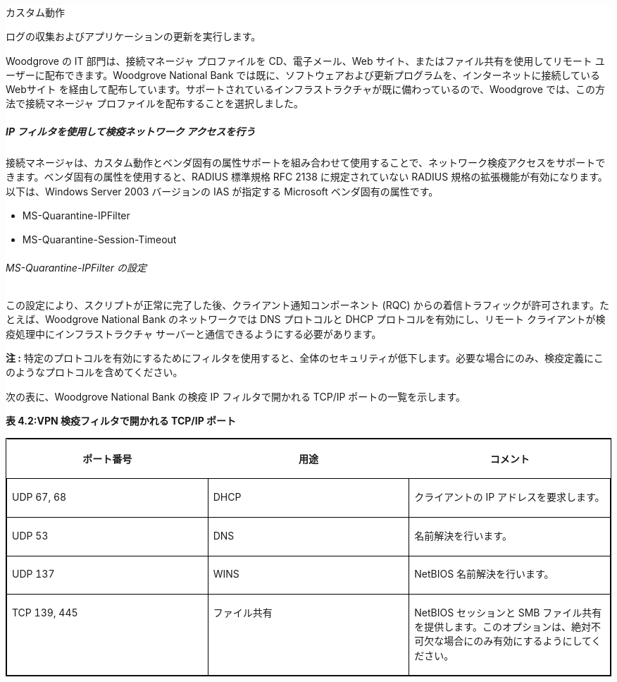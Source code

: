 <tr class="even">
<td style="border:1px solid black;"><p>カスタム動作</p></td>
<td style="border:1px solid black;"><p>ログの収集およびアプリケーションの更新を実行します。</p></td>
</tr>  
</tbody>  
</table>
  
Woodgrove の IT 部門は、接続マネージャ プロファイルを CD、電子メール、Web サイト、またはファイル共有を使用してリモート ユーザーに配布できます。Woodgrove National Bank では既に、ソフトウェアおよび更新プログラムを、インターネットに接続している Webサイト を経由して配布しています。サポートされているインフラストラクチャが既に備わっているので、Woodgrove では、この方法で接続マネージャ プロファイルを配布することを選択しました。
  
##### IP フィルタを使用して検疫ネットワーク アクセスを行う
  
接続マネージャは、カスタム動作とベンダ固有の属性サポートを組み合わせて使用することで、ネットワーク検疫アクセスをサポートできます。ベンダ固有の属性を使用すると、RADIUS 標準規格 RFC 2138 に規定されていない RADIUS 規格の拡張機能が有効になります。以下は、Windows Server 2003 バージョンの IAS が指定する Microsoft ベンダ固有の属性です。
  
-   MS-Quarantine-IPFilter
  
-   MS-Quarantine-Session-Timeout
  
###### MS-Quarantine-IPFilter の設定
  
この設定により、スクリプトが正常に完了した後、クライアント通知コンポーネント (RQC) からの着信トラフィックが許可されます。たとえば、Woodgrove National Bank のネットワークでは DNS プロトコルと DHCP プロトコルを有効にし、リモート クライアントが検疫処理中にインフラストラクチャ サーバーと通信できるようにする必要があります。
  
**注 :** 特定のプロトコルを有効にするためにフィルタを使用すると、全体のセキュリティが低下します。必要な場合にのみ、検疫定義にこのようなプロトコルを含めてください。
  
次の表に、Woodgrove National Bank の検疫 IP フィルタで開かれる TCP/IP ポートの一覧を示します。
  
**表 4.2:VPN 検疫フィルタで開かれる TCP/IP ポート**

<p> </p>
<table style="border:1px solid black;">  
<colgroup>  
<col width="33%" />  
<col width="33%" />  
<col width="33%" />  
</colgroup>  
<thead>  
<tr class="header">  
<th><p>ポート番号</p></th>  
<th><p>用途</p></th>  
<th><p>コメント</p></th>  
</tr>  
</thead>  
<tbody>  
<tr class="odd">
<td style="border:1px solid black;"><p>UDP 67, 68</p></td>
<td style="border:1px solid black;"><p>DHCP</p></td>
<td style="border:1px solid black;"><p>クライアントの IP アドレスを要求します。</p></td>
</tr>  
<tr class="even">
<td style="border:1px solid black;"><p>UDP 53</p></td>
<td style="border:1px solid black;"><p>DNS</p></td>
<td style="border:1px solid black;"><p>名前解決を行います。</p></td>
</tr>  
<tr class="odd">
<td style="border:1px solid black;"><p>UDP 137</p></td>
<td style="border:1px solid black;"><p>WINS</p></td>
<td style="border:1px solid black;"><p>NetBIOS 名前解決を行います。</p></td>
</tr>  
<tr class="even">
<td style="border:1px solid black;"><p>TCP 139, 445</p></td>
<td style="border:1px solid black;"><p>ファイル共有</p></td>
<td style="border:1px solid black;"><p>NetBIOS セッションと SMB ファイル共有を提供します。このオプションは、絶対不可欠な場合にのみ有効にするようにしてください。</p></td>
</tr>  
<tr class="odd">
